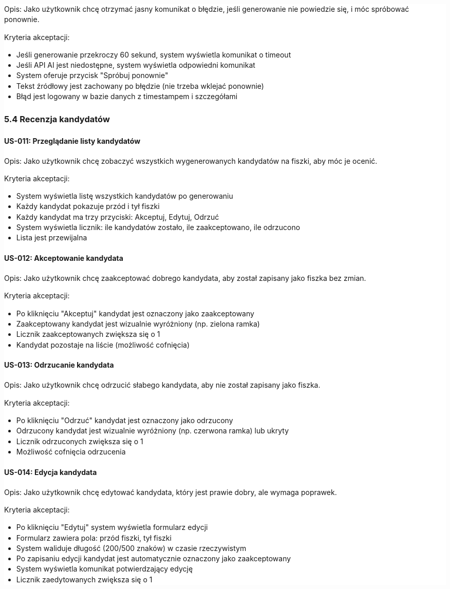 Opis: Jako użytkownik chcę otrzymać jasny komunikat o błędzie, jeśli generowanie nie powiedzie się, i móc spróbować ponownie.

Kryteria akceptacji:
- Jeśli generowanie przekroczy 60 sekund, system wyświetla komunikat o timeout
- Jeśli API AI jest niedostępne, system wyświetla odpowiedni komunikat
- System oferuje przycisk "Spróbuj ponownie"
- Tekst źródłowy jest zachowany po błędzie (nie trzeba wklejać ponownie)
- Błąd jest logowany w bazie danych z timestampem i szczegółami

### 5.4 Recenzja kandydatów

#### US-011: Przeglądanie listy kandydatów

Opis: Jako użytkownik chcę zobaczyć wszystkich wygenerowanych kandydatów na fiszki, aby móc je ocenić.

Kryteria akceptacji:
- System wyświetla listę wszystkich kandydatów po generowaniu
- Każdy kandydat pokazuje przód i tył fiszki
- Każdy kandydat ma trzy przyciski: Akceptuj, Edytuj, Odrzuć
- System wyświetla licznik: ile kandydatów zostało, ile zaakceptowano, ile odrzucono
- Lista jest przewijalna

#### US-012: Akceptowanie kandydata

Opis: Jako użytkownik chcę zaakceptować dobrego kandydata, aby został zapisany jako fiszka bez zmian.

Kryteria akceptacji:
- Po kliknięciu "Akceptuj" kandydat jest oznaczony jako zaakceptowany
- Zaakceptowany kandydat jest wizualnie wyróżniony (np. zielona ramka)
- Licznik zaakceptowanych zwiększa się o 1
- Kandydat pozostaje na liście (możliwość cofnięcia)

#### US-013: Odrzucanie kandydata

Opis: Jako użytkownik chcę odrzucić słabego kandydata, aby nie został zapisany jako fiszka.

Kryteria akceptacji:
- Po kliknięciu "Odrzuć" kandydat jest oznaczony jako odrzucony
- Odrzucony kandydat jest wizualnie wyróżniony (np. czerwona ramka) lub ukryty
- Licznik odrzuconych zwiększa się o 1
- Możliwość cofnięcia odrzucenia

#### US-014: Edycja kandydata

Opis: Jako użytkownik chcę edytować kandydata, który jest prawie dobry, ale wymaga poprawek.

Kryteria akceptacji:
- Po kliknięciu "Edytuj" system wyświetla formularz edycji
- Formularz zawiera pola: przód fiszki, tył fiszki
- System waliduje długość (200/500 znaków) w czasie rzeczywistym
- Po zapisaniu edycji kandydat jest automatycznie oznaczony jako zaakceptowany
- System wyświetla komunikat potwierdzający edycję
- Licznik zaedytowanych zwiększa się o 1
